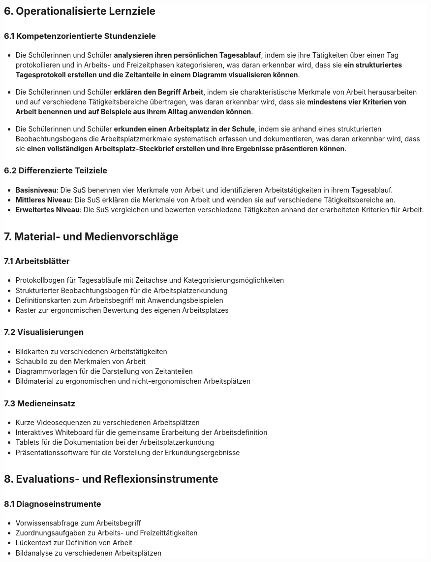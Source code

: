 ## 6. Operationalisierte Lernziele

### 6.1 Kompetenzorientierte Stundenziele
- Die Schülerinnen und Schüler **analysieren ihren persönlichen Tagesablauf**, indem sie ihre Tätigkeiten über einen Tag protokollieren und in Arbeits- und Freizeitphasen kategorisieren, was daran erkennbar wird, dass sie **ein strukturiertes Tagesprotokoll erstellen und die Zeitanteile in einem Diagramm visualisieren können**.

- Die Schülerinnen und Schüler **erklären den Begriff Arbeit**, indem sie charakteristische Merkmale von Arbeit herausarbeiten und auf verschiedene Tätigkeitsbereiche übertragen, was daran erkennbar wird, dass sie **mindestens vier Kriterien von Arbeit benennen und auf Beispiele aus ihrem Alltag anwenden können**.

- Die Schülerinnen und Schüler **erkunden einen Arbeitsplatz in der Schule**, indem sie anhand eines strukturierten Beobachtungsbogens die Arbeitsplatzmerkmale systematisch erfassen und dokumentieren, was daran erkennbar wird, dass sie **einen vollständigen Arbeitsplatz-Steckbrief erstellen und ihre Ergebnisse präsentieren können**.

### 6.2 Differenzierte Teilziele
- **Basisniveau**: Die SuS benennen vier Merkmale von Arbeit und identifizieren Arbeitstätigkeiten in ihrem Tagesablauf.
- **Mittleres Niveau**: Die SuS erklären die Merkmale von Arbeit und wenden sie auf verschiedene Tätigkeitsbereiche an.
- **Erweitertes Niveau**: Die SuS vergleichen und bewerten verschiedene Tätigkeiten anhand der erarbeiteten Kriterien für Arbeit.

## 7. Material- und Medienvorschläge

### 7.1 Arbeitsblätter
- Protokollbogen für Tagesabläufe mit Zeitachse und Kategorisierungsmöglichkeiten
- Strukturierter Beobachtungsbogen für die Arbeitsplatzerkundung
- Definitionskarten zum Arbeitsbegriff mit Anwendungsbeispielen
- Raster zur ergonomischen Bewertung des eigenen Arbeitsplatzes

### 7.2 Visualisierungen
- Bildkarten zu verschiedenen Arbeitstätigkeiten
- Schaubild zu den Merkmalen von Arbeit
- Diagrammvorlagen für die Darstellung von Zeitanteilen
- Bildmaterial zu ergonomischen und nicht-ergonomischen Arbeitsplätzen

### 7.3 Medieneinsatz
- Kurze Videosequenzen zu verschiedenen Arbeitsplätzen
- Interaktives Whiteboard für die gemeinsame Erarbeitung der Arbeitsdefinition
- Tablets für die Dokumentation bei der Arbeitsplatzerkundung
- Präsentationssoftware für die Vorstellung der Erkundungsergebnisse

## 8. Evaluations- und Reflexionsinstrumente

### 8.1 Diagnoseinstrumente
- Vorwissensabfrage zum Arbeitsbegriff
- Zuordnungsaufgaben zu Arbeits- und Freizeittätigkeiten
- Lückentext zur Definition von Arbeit
- Bildanalyse zu verschiedenen Arbeitsplätzen
